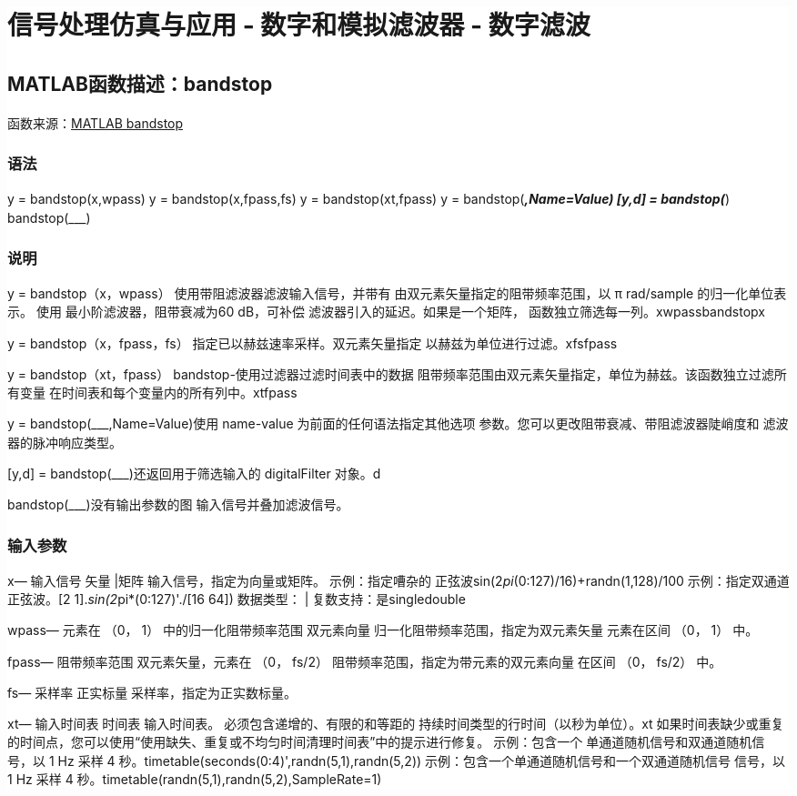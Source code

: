 # 信号处理仿真与应用 - 数字和模拟滤波器 - 数字滤波

## MATLAB函数描述：bandstop 

函数来源：[MATLAB bandstop](https://ww2.mathworks.cn/help/signal/ref/bandstop.html)

### 语法

y = bandstop(x,wpass)
y = bandstop(x,fpass,fs)
y = bandstop(xt,fpass)
y = bandstop(___,Name=Value)
[y,d] = bandstop(___)
bandstop(___)

### 说明

y = bandstop（x，wpass） 使用带阻滤波器滤波输入信号，并带有 由双元素矢量指定的阻带频率范围，以 π rad/sample 的归一化单位表示。 使用 最小阶滤波器，阻带衰减为60 dB，可补偿 滤波器引入的延迟。如果是一个矩阵， 函数独立筛选每一列。xwpassbandstopx

y = bandstop（x，fpass，fs） 指定已以赫兹速率采样。双元素矢量指定 以赫兹为单位进行过滤。xfsfpass

y = bandstop（xt，fpass） bandstop-使用过滤器过滤时间表中的数据 阻带频率范围由双元素矢量指定，单位为赫兹。该函数独立过滤所有变量 在时间表和每个变量内的所有列中。xtfpass

y = bandstop(___,Name=Value)使用 name-value 为前面的任何语法指定其他选项 参数。您可以更改阻带衰减、带阻滤波器陡峭度和 滤波器的脉冲响应类型。

[y,d] = bandstop(___)还返回用于筛选输入的 digitalFilter 对象。d

bandstop(___)没有输出参数的图 输入信号并叠加滤波信号。

### 输入参数

x— 输入信号
矢量 |矩阵
输入信号，指定为向量或矩阵。
示例：指定嘈杂的 正弦波sin(2*pi*(0:127)/16)+randn(1,128)/100
示例：指定双通道 正弦波。[2 1].*sin(2*pi*(0:127)'./[16 64])
数据类型： |
复数支持：是singledouble

wpass— 元素在 （0， 1） 中的归一化阻带频率范围
双元素向量
归一化阻带频率范围，指定为双元素矢量 元素在区间 （0， 1） 中。

fpass— 阻带频率范围
双元素矢量，元素在 （0， fs/2）
阻带频率范围，指定为带元素的双元素向量 在区间 （0， fs/2） 中。

fs— 采样率
正实标量
采样率，指定为正实数标量。

xt— 输入时间表
时间表
输入时间表。 必须包含递增的、有限的和等距的 持续时间类型的行时间（以秒为单位）。xt
如果时间表缺少或重复的时间点，您可以使用“使用缺失、重复或不均匀时间清理时间表”中的提示进行修复。
示例：包含一个 单通道随机信号和双通道随机信号，以 1 Hz 采样 4 秒。timetable(seconds(0:4)',randn(5,1),randn(5,2))
示例：包含一个单通道随机信号和一个双通道随机信号 信号，以 1 Hz 采样 4 秒。timetable(randn(5,1),randn(5,2),SampleRate=1)
